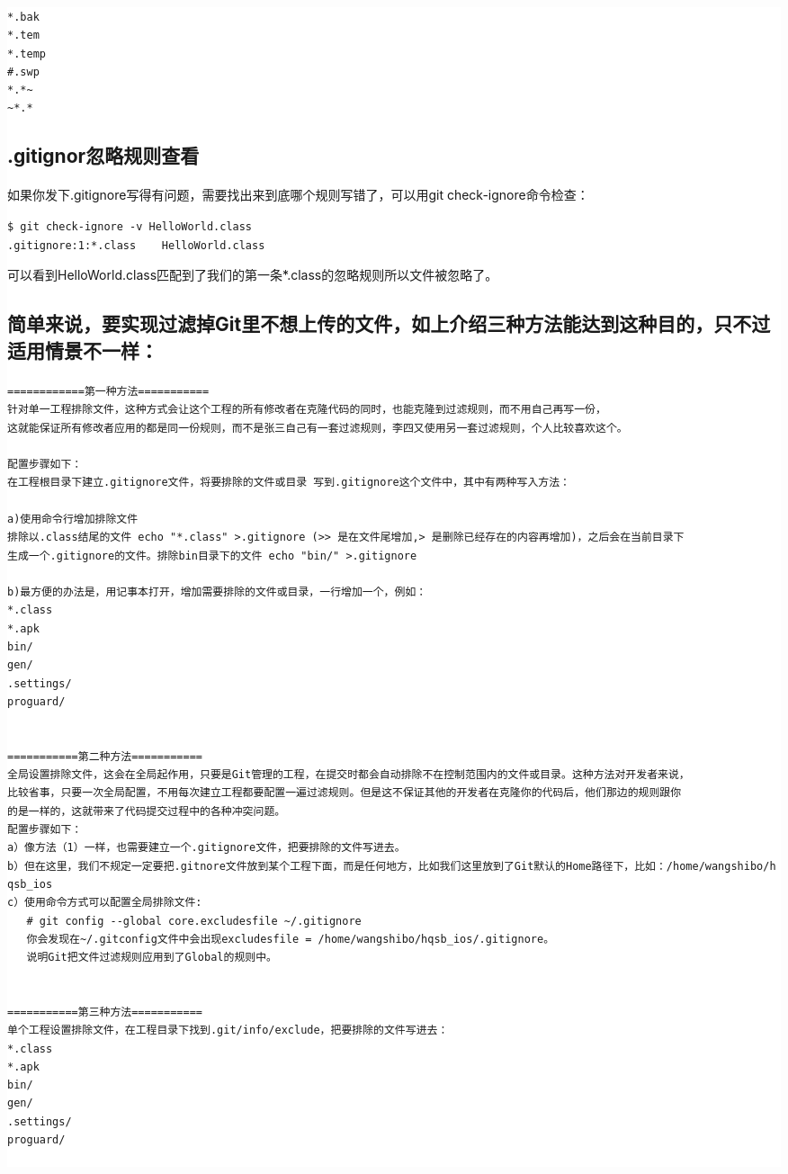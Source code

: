 ```
*.bak
*.tem
*.temp
#.swp
*.*~
~*.*
```

## .gitignor忽略规则查看

如果你发下.gitignore写得有问题，需要找出来到底哪个规则写错了，可以用git check-ignore命令检查：

```
$ git check-ignore -v HelloWorld.class
.gitignore:1:*.class    HelloWorld.class
```

可以看到HelloWorld.class匹配到了我们的第一条*.class的忽略规则所以文件被忽略了。

## 简单来说，要实现过滤掉Git里不想上传的文件，如上介绍三种方法能达到这种目的，只不过适用情景不一样：

```
============第一种方法===========
针对单一工程排除文件，这种方式会让这个工程的所有修改者在克隆代码的同时，也能克隆到过滤规则，而不用自己再写一份，
这就能保证所有修改者应用的都是同一份规则，而不是张三自己有一套过滤规则，李四又使用另一套过滤规则，个人比较喜欢这个。
 
配置步骤如下：
在工程根目录下建立.gitignore文件，将要排除的文件或目录 写到.gitignore这个文件中，其中有两种写入方法：
 
a)使用命令行增加排除文件
排除以.class结尾的文件 echo "*.class" >.gitignore (>> 是在文件尾增加,> 是删除已经存在的内容再增加)，之后会在当前目录下
生成一个.gitignore的文件。排除bin目录下的文件 echo "bin/" >.gitignore
 
b)最方便的办法是，用记事本打开，增加需要排除的文件或目录，一行增加一个，例如：
*.class
*.apk
bin/
gen/
.settings/
proguard/
 
 
===========第二种方法===========
全局设置排除文件，这会在全局起作用，只要是Git管理的工程，在提交时都会自动排除不在控制范围内的文件或目录。这种方法对开发者来说，
比较省事，只要一次全局配置，不用每次建立工程都要配置一遍过滤规则。但是这不保证其他的开发者在克隆你的代码后，他们那边的规则跟你
的是一样的，这就带来了代码提交过程中的各种冲突问题。
配置步骤如下：
a）像方法（1）一样，也需要建立一个.gitignore文件，把要排除的文件写进去。
b）但在这里，我们不规定一定要把.gitnore文件放到某个工程下面，而是任何地方，比如我们这里放到了Git默认的Home路径下，比如：/home/wangshibo/hqsb_ios
c）使用命令方式可以配置全局排除文件:
   # git config --global core.excludesfile ~/.gitignore
   你会发现在~/.gitconfig文件中会出现excludesfile = /home/wangshibo/hqsb_ios/.gitignore。
   说明Git把文件过滤规则应用到了Global的规则中。
 
 
===========第三种方法===========
单个工程设置排除文件，在工程目录下找到.git/info/exclude，把要排除的文件写进去：
*.class
*.apk
bin/
gen/
.settings/
proguard/
 
```
